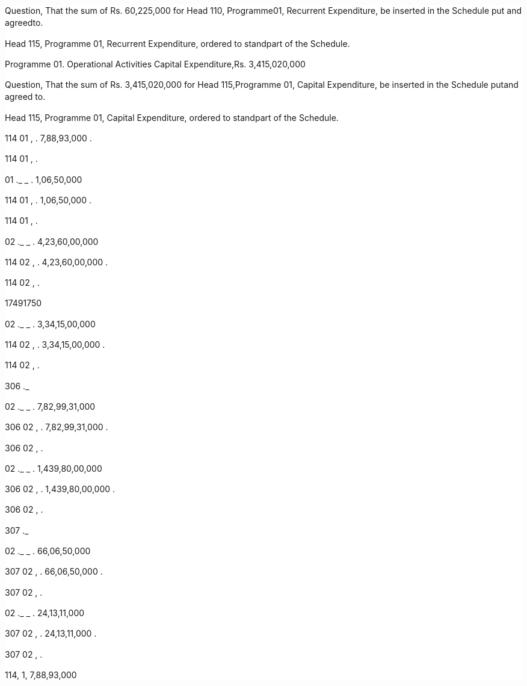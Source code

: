 Question, That the sum of Rs. 60,225,000 for Head 110, Programme01, Recurrent Expenditure, be inserted in the Schedule put and agreedto.

Head 115, Programme 01, Recurrent Expenditure, ordered to standpart of the Schedule.

Programme 01. Operational Activities Capital Expenditure,Rs. 3,415,020,000

Question, That the sum of Rs. 3,415,020,000 for Head 115,Programme 01, Capital Expenditure, be inserted in the Schedule putand agreed to.

Head 115, Programme 01, Capital Expenditure, ordered to standpart of the Schedule.

114 01 , . 7,88,93,000 .

114 01 , .

01 ._ _ . 1,06,50,000

114 01 , . 1,06,50,000 .

114 01 , .

02 ._ _ . 4,23,60,00,000

114 02 , . 4,23,60,00,000 .

114 02 , .

17491750

02 ._ _ . 3,34,15,00,000

114 02 , . 3,34,15,00,000 .

114 02 , .

306 ._

02 ._ _ . 7,82,99,31,000

306 02 , . 7,82,99,31,000 .

306 02 , .

02 ._ _ . 1,439,80,00,000

306 02 , . 1,439,80,00,000 .

306 02 , .

307 ._

02 ._ _ . 66,06,50,000

307 02 , . 66,06,50,000 .

307 02 , .

02 ._ _ . 24,13,11,000

307 02 , . 24,13,11,000 .

307 02 , .

114, 1, 7,88,93,000
